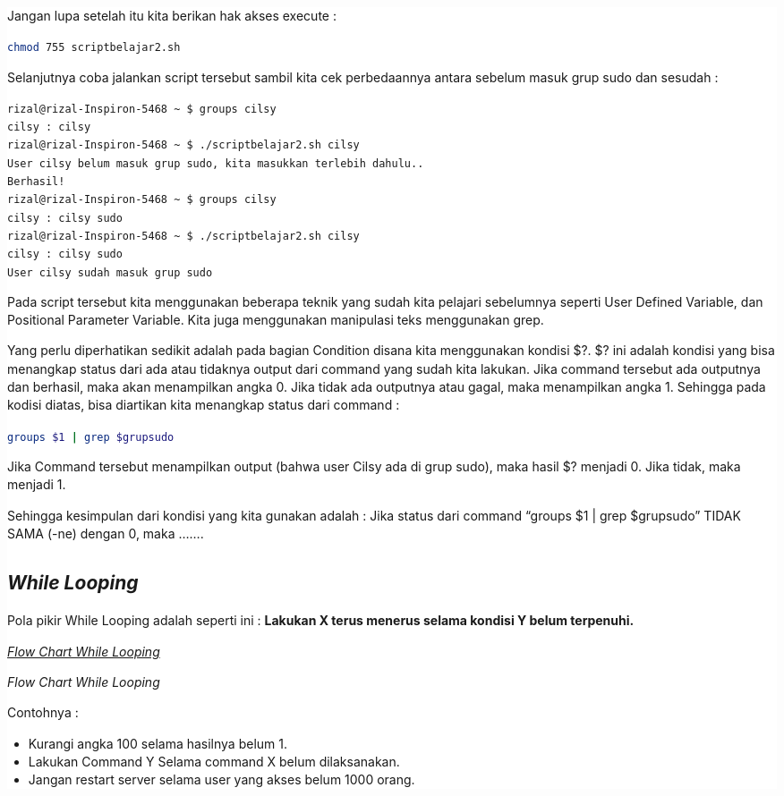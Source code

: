 Jangan lupa setelah itu kita berikan hak akses execute :

```bash
chmod 755 scriptbelajar2.sh
```

Selanjutnya coba jalankan script tersebut sambil kita cek perbedaannya antara sebelum masuk grup sudo dan sesudah :

```bash
rizal@rizal-Inspiron-5468 ~ $ groups cilsy
cilsy : cilsy
rizal@rizal-Inspiron-5468 ~ $ ./scriptbelajar2.sh cilsy
User cilsy belum masuk grup sudo, kita masukkan terlebih dahulu..
Berhasil!
rizal@rizal-Inspiron-5468 ~ $ groups cilsy
cilsy : cilsy sudo
rizal@rizal-Inspiron-5468 ~ $ ./scriptbelajar2.sh cilsy
cilsy : cilsy sudo
User cilsy sudah masuk grup sudo
```

Pada script tersebut kita menggunakan beberapa teknik yang sudah kita pelajari sebelumnya seperti User Defined Variable, dan Positional Parameter Variable. Kita juga menggunakan manipulasi teks menggunakan grep.

Yang perlu diperhatikan sedikit adalah pada bagian Condition disana kita menggunakan kondisi $?. $? ini adalah kondisi yang bisa menangkap status dari ada atau tidaknya output dari command yang sudah kita lakukan. Jika command tersebut ada outputnya dan berhasil, maka akan menampilkan angka 0. Jika tidak ada outputnya atau gagal, maka menampilkan angka 1. Sehingga pada kodisi diatas, bisa diartikan kita menangkap status dari command :

```bash
groups $1 | grep $grupsudo
```

Jika Command tersebut menampilkan output (bahwa user Cilsy ada di grup sudo), maka hasil $? menjadi 0. Jika tidak, maka menjadi 1.

Sehingga kesimpulan dari kondisi yang kita gunakan adalah : Jika status dari command “groups $1 | grep $grupsudo” TIDAK SAMA (-ne) dengan 0, maka …….

## ***While Looping***

Pola pikir While Looping adalah seperti ini : **Lakukan X terus menerus selama kondisi Y belum terpenuhi.**

[*Flow Chart While Looping*](https://lh3.googleusercontent.com/_HMsHppNmDFLrUSNvgpPg4Bn_UfuxDetRP6LgP1woYd5vYiBi5vhCXBmeJuWKxGcZ2JKEO7ggqsU-dEya3cNGHlL8b6iwlHcvlB5a2P8ilq1PgTCQIdEFK6pTYc8ifQSnumltXWuWDtAHIuqRA)

*Flow Chart While Looping*

Contohnya :

- Kurangi angka 100 selama hasilnya belum 1.
- Lakukan Command Y Selama command X belum dilaksanakan.
- Jangan restart server selama user yang akses belum 1000 orang.
